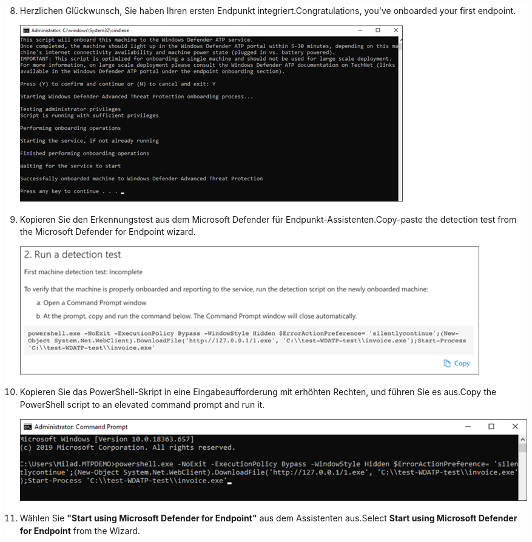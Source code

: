8. <span data-ttu-id="3c520-233">Herzlichen Glückwunsch, Sie haben Ihren ersten Endpunkt integriert.</span><span class="sxs-lookup"><span data-stu-id="3c520-233">Congratulations, you've onboarded your first endpoint.</span></span>

   ![Abbildung of_the Befehlszeile, in der Sie die Bestätigung erhalten, dass Sie Ihren ersten Endpunkt integriert haben.](../../media/mtp-eval-64.png)

9. <span data-ttu-id="3c520-236">Kopieren Sie den Erkennungstest aus dem Microsoft Defender für Endpunkt-Assistenten.</span><span class="sxs-lookup"><span data-stu-id="3c520-236">Copy-paste the detection test from the Microsoft Defender for Endpoint wizard.</span></span>

   ![Abbildung of_the Ausführen eines Erkennungstestschritts, in dem Sie auf "Kopieren" klicken sollten, um das Erkennungstestskript zu kopieren, das Sie in die Eingabeaufforderung einfügen sollten](../../media/mtp-eval-65.png)

10. <span data-ttu-id="3c520-238">Kopieren Sie das PowerShell-Skript in eine Eingabeaufforderung mit erhöhten Rechten, und führen Sie es aus.</span><span class="sxs-lookup"><span data-stu-id="3c520-238">Copy the PowerShell script to an elevated command prompt and run it.</span></span>

    ![Abbildung of_command Eingabeaufforderung, in der Sie das PowerShell-Skript in eine Eingabeaufforderung mit erhöhten Rechten kopieren und ausführen sollten](../../media/mtp-eval-66.png)

11. <span data-ttu-id="3c520-240">Wählen Sie **"Start using Microsoft Defender for Endpoint"** aus dem Assistenten aus.</span><span class="sxs-lookup"><span data-stu-id="3c520-240">Select **Start using Microsoft Defender for Endpoint** from the Wizard.</span></span>
